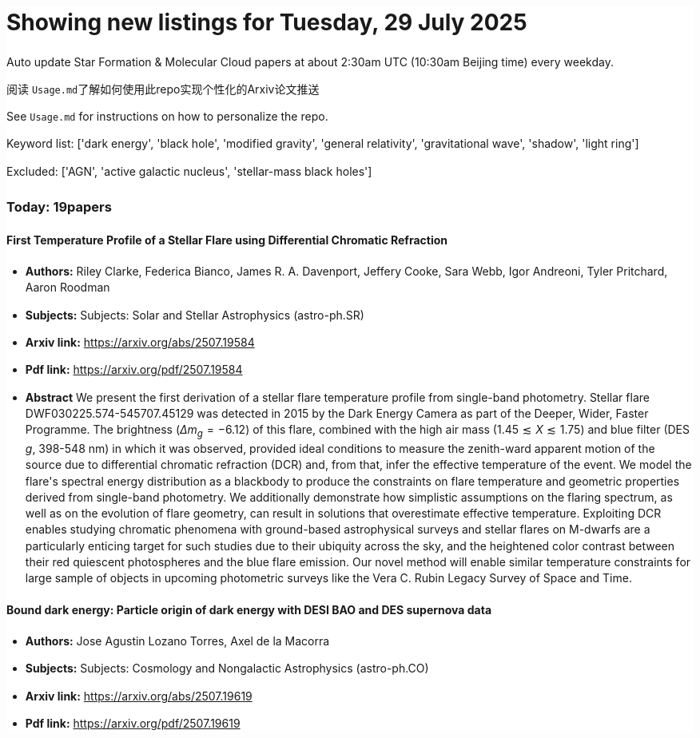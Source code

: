 # Showing new listings for Tuesday, 29 July 2025
Auto update Star Formation & Molecular Cloud papers at about 2:30am UTC (10:30am Beijing time) every weekday.


阅读 `Usage.md`了解如何使用此repo实现个性化的Arxiv论文推送

See `Usage.md` for instructions on how to personalize the repo. 


Keyword list: ['dark energy', 'black hole', 'modified gravity', 'general relativity', 'gravitational wave', 'shadow', 'light ring']


Excluded: ['AGN', 'active galactic nucleus', 'stellar-mass black holes']


### Today: 19papers 

#### First Temperature Profile of a Stellar Flare using Differential Chromatic Refraction
 - **Authors:** Riley Clarke, Federica Bianco, James R. A. Davenport, Jeffery Cooke, Sara Webb, Igor Andreoni, Tyler Pritchard, Aaron Roodman
 - **Subjects:** Subjects:
Solar and Stellar Astrophysics (astro-ph.SR)
 - **Arxiv link:** https://arxiv.org/abs/2507.19584

 - **Pdf link:** https://arxiv.org/pdf/2507.19584

 - **Abstract**
 We present the first derivation of a stellar flare temperature profile from single-band photometry. Stellar flare DWF030225.574-545707.45129 was detected in 2015 by the Dark Energy Camera as part of the Deeper, Wider, Faster Programme. The brightness ($\Delta m_g = -6.12$) of this flare, combined with the high air mass ($1.45 \lesssim X \lesssim 1.75$) and blue filter (DES $g$, 398-548 nm) in which it was observed, provided ideal conditions to measure the zenith-ward apparent motion of the source due to differential chromatic refraction (DCR) and, from that, infer the effective temperature of the event. We model the flare's spectral energy distribution as a blackbody to produce the constraints on flare temperature and geometric properties derived from single-band photometry. We additionally demonstrate how simplistic assumptions on the flaring spectrum, as well as on the evolution of flare geometry, can result in solutions that overestimate effective temperature. Exploiting DCR enables studying chromatic phenomena with ground-based astrophysical surveys and stellar flares on M-dwarfs are a particularly enticing target for such studies due to their ubiquity across the sky, and the heightened color contrast between their red quiescent photospheres and the blue flare emission. Our novel method will enable similar temperature constraints for large sample of objects in upcoming photometric surveys like the Vera C. Rubin Legacy Survey of Space and Time.

#### Bound dark energy: Particle origin of dark energy with DESI BAO and DES supernova data
 - **Authors:** Jose Agustin Lozano Torres, Axel de la Macorra
 - **Subjects:** Subjects:
Cosmology and Nongalactic Astrophysics (astro-ph.CO)
 - **Arxiv link:** https://arxiv.org/abs/2507.19619

 - **Pdf link:** https://arxiv.org/pdf/2507.19619

